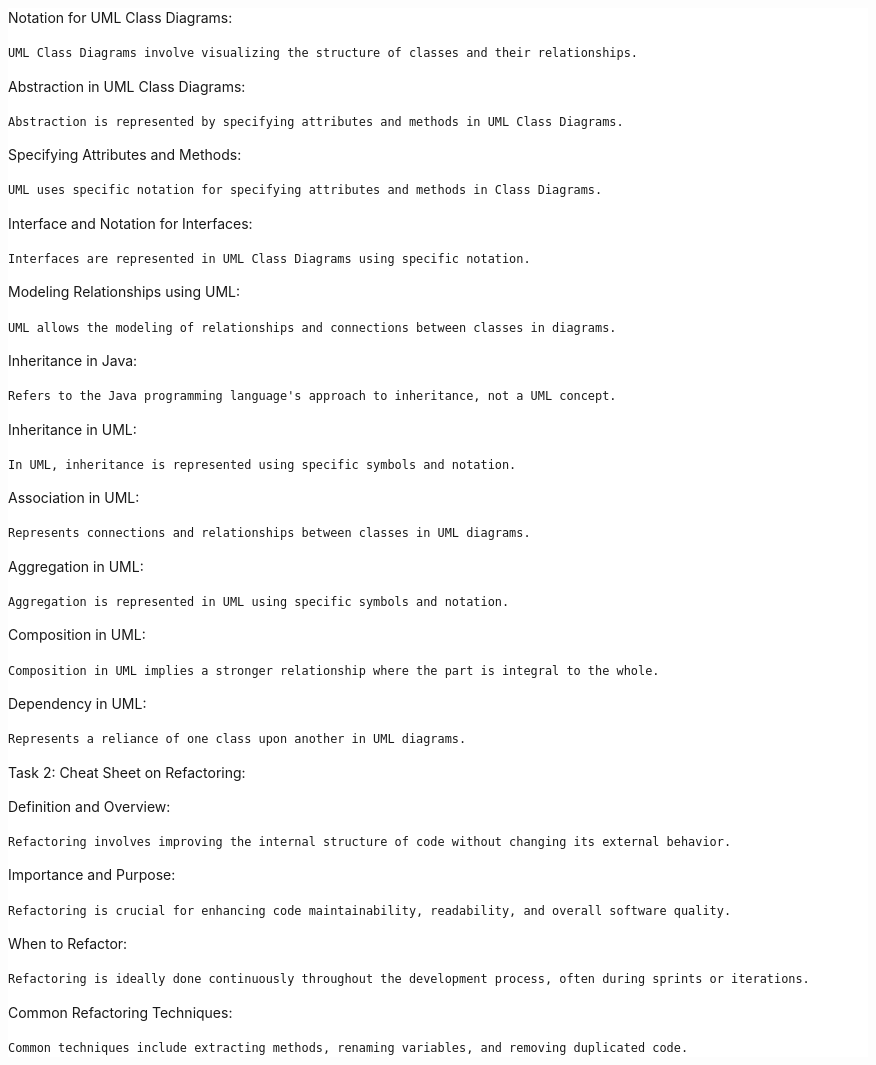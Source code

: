 Notation for UML Class Diagrams:

    UML Class Diagrams involve visualizing the structure of classes and their relationships.

Abstraction in UML Class Diagrams:

    Abstraction is represented by specifying attributes and methods in UML Class Diagrams.

Specifying Attributes and Methods:

    UML uses specific notation for specifying attributes and methods in Class Diagrams.

Interface and Notation for Interfaces:

    Interfaces are represented in UML Class Diagrams using specific notation.

Modeling Relationships using UML:

    UML allows the modeling of relationships and connections between classes in diagrams.

Inheritance in Java:

    Refers to the Java programming language's approach to inheritance, not a UML concept.

Inheritance in UML:

    In UML, inheritance is represented using specific symbols and notation.

Association in UML:

    Represents connections and relationships between classes in UML diagrams.

Aggregation in UML:

    Aggregation is represented in UML using specific symbols and notation.

Composition in UML:

    Composition in UML implies a stronger relationship where the part is integral to the whole.

Dependency in UML:

    Represents a reliance of one class upon another in UML diagrams.

Task 2: Cheat Sheet on Refactoring:

Definition and Overview:

    Refactoring involves improving the internal structure of code without changing its external behavior.

Importance and Purpose:

    Refactoring is crucial for enhancing code maintainability, readability, and overall software quality.

When to Refactor:

    Refactoring is ideally done continuously throughout the development process, often during sprints or iterations.

Common Refactoring Techniques:

    Common techniques include extracting methods, renaming variables, and removing duplicated code.
